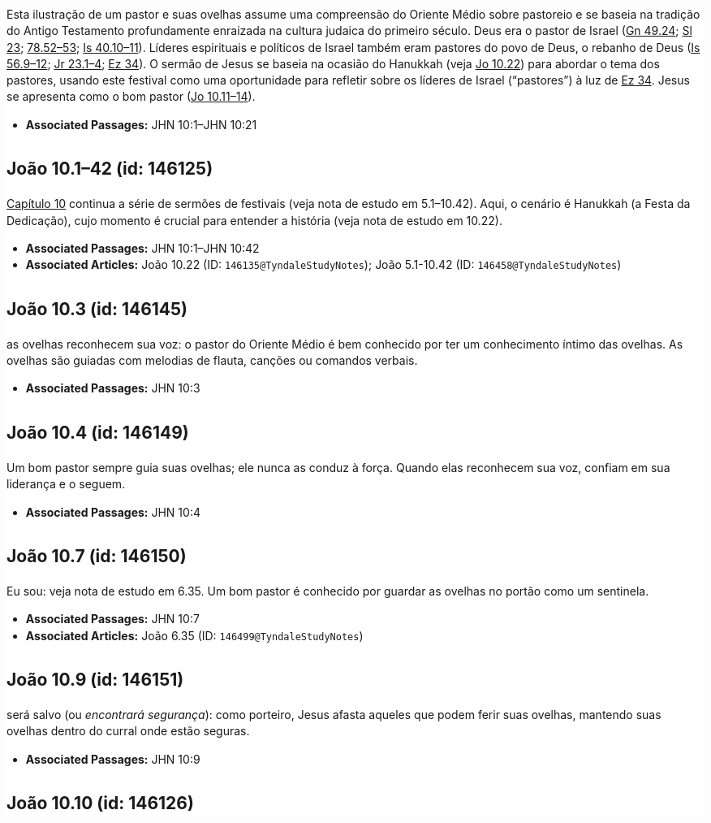Esta ilustração de um pastor e suas ovelhas assume uma compreensão do Oriente Médio sobre pastoreio e se baseia na tradição do Antigo Testamento profundamente enraizada na cultura judaica do primeiro século. Deus era o pastor de Israel ([Gn 49\.24](https://ref.ly/Gen49:24); [Sl 23](https://ref.ly/Ps23:1-Ps23:6); [78\.52–53](https://ref.ly/Ps78:52-Ps78:53); [Is 40\.10–11](https://ref.ly/Isa40:10-Isa40:11)). Líderes espirituais e políticos de Israel também eram pastores do povo de Deus, o rebanho de Deus ([Is 56\.9–12](https://ref.ly/Isa56:9-Isa56:12); [Jr 23\.1–4](https://ref.ly/Jer23:1-Jer23:4); [Ez 34](https://ref.ly/Ezek34:1-Ezek34:31)). O sermão de Jesus se baseia na ocasião do Hanukkah (veja [Jo 10\.22](https://ref.ly/John10:22)) para abordar o tema dos pastores, usando este festival como uma oportunidade para refletir sobre os líderes de Israel (“pastores”) à luz de [Ez 34](https://ref.ly/Ezek34:1-Ezek34:31). Jesus se apresenta como o bom pastor ([Jo 10\.11–14](https://ref.ly/John10:11-John10:14)).

* **Associated Passages:** JHN 10:1–JHN 10:21

## João 10.1–42 (id: 146125)

[Capítulo 10](https://ref.ly/John10:1-John10:42) continua a série de sermões de festivais (veja nota de estudo em 5\.1–10\.42). Aqui, o cenário é Hanukkah (a Festa da Dedicação), cujo momento é crucial para entender a história (veja nota de estudo em 10\.22).

* **Associated Passages:** JHN 10:1–JHN 10:42
* **Associated Articles:** João 10.22 (ID: `146135@TyndaleStudyNotes`); João 5.1-10.42 (ID: `146458@TyndaleStudyNotes`)

## João 10.3 (id: 146145)

as ovelhas reconhecem sua voz: o pastor do Oriente Médio é bem conhecido por ter um conhecimento íntimo das ovelhas. As ovelhas são guiadas com melodias de flauta, canções ou comandos verbais.

* **Associated Passages:** JHN 10:3

## João 10.4 (id: 146149)

Um bom pastor sempre guia suas ovelhas; ele nunca as conduz à força. Quando elas reconhecem sua voz, confiam em sua liderança e o seguem.

* **Associated Passages:** JHN 10:4

## João 10.7 (id: 146150)

Eu sou: veja nota de estudo em 6\.35. Um bom pastor é conhecido por guardar as ovelhas no portão como um sentinela.

* **Associated Passages:** JHN 10:7
* **Associated Articles:** João 6.35 (ID: `146499@TyndaleStudyNotes`)

## João 10.9 (id: 146151)

será salvo (ou *encontrará segurança*): como porteiro, Jesus afasta aqueles que podem ferir suas ovelhas, mantendo suas ovelhas dentro do curral onde estão seguras.

* **Associated Passages:** JHN 10:9

## João 10.10 (id: 146126)

